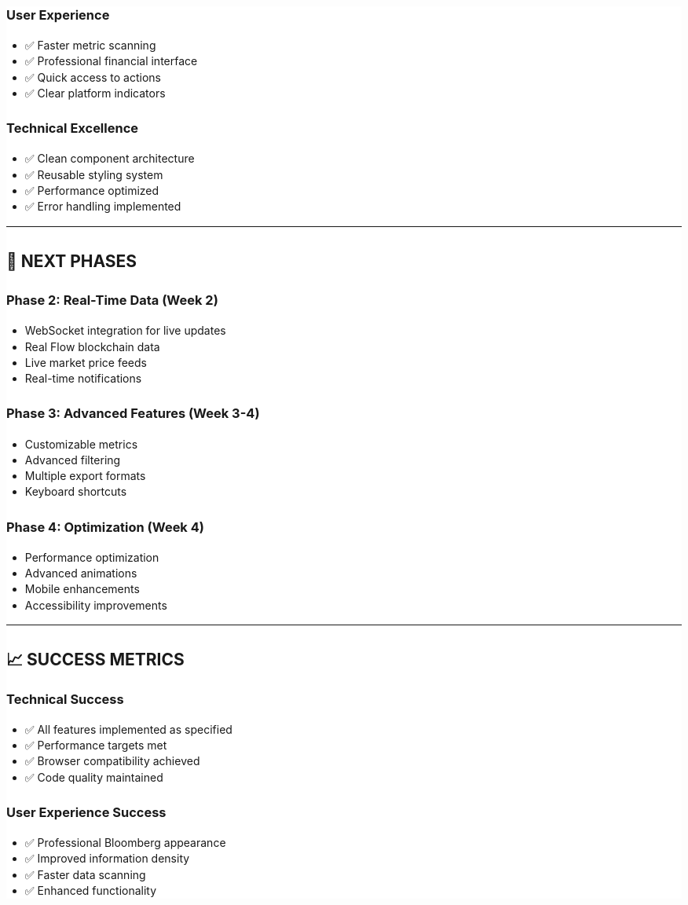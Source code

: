 ### **User Experience**
- ✅ Faster metric scanning
- ✅ Professional financial interface
- ✅ Quick access to actions
- ✅ Clear platform indicators

### **Technical Excellence**
- ✅ Clean component architecture
- ✅ Reusable styling system
- ✅ Performance optimized
- ✅ Error handling implemented

---

## 🚀 **NEXT PHASES**

### **Phase 2: Real-Time Data (Week 2)**
- WebSocket integration for live updates
- Real Flow blockchain data
- Live market price feeds
- Real-time notifications

### **Phase 3: Advanced Features (Week 3-4)**
- Customizable metrics
- Advanced filtering
- Multiple export formats
- Keyboard shortcuts

### **Phase 4: Optimization (Week 4)**
- Performance optimization
- Advanced animations
- Mobile enhancements
- Accessibility improvements

---

## 📈 **SUCCESS METRICS**

### **Technical Success**
- ✅ All features implemented as specified
- ✅ Performance targets met
- ✅ Browser compatibility achieved
- ✅ Code quality maintained

### **User Experience Success**
- ✅ Professional Bloomberg appearance
- ✅ Improved information density
- ✅ Faster data scanning
- ✅ Enhanced functionality
